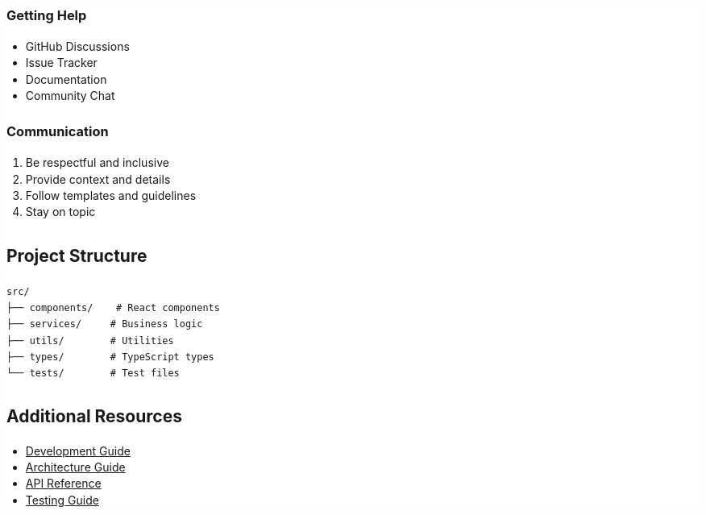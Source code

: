### Getting Help

- GitHub Discussions
- Issue Tracker
- Documentation
- Community Chat

### Communication

1. Be respectful and inclusive
2. Provide context and details
3. Follow templates and guidelines
4. Stay on topic

## Project Structure

```
src/
├── components/    # React components
├── services/     # Business logic
├── utils/        # Utilities
├── types/        # TypeScript types
└── tests/        # Test files
```

## Additional Resources

- [Development Guide](../core/DEVELOPMENT.md)
- [Architecture Guide](../core/ARCHITECTURE.md)
- [API Reference](../core/API_REFERENCE.md)
- [Testing Guide](../technical/TESTING.md)